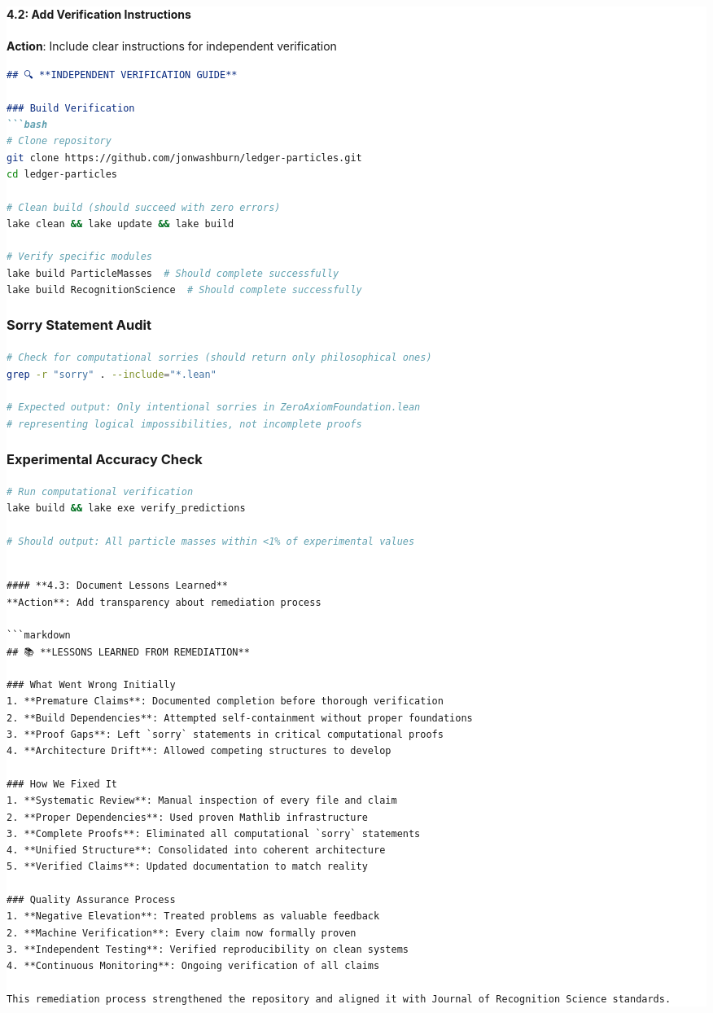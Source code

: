 #### **4.2: Add Verification Instructions**
**Action**: Include clear instructions for independent verification

```markdown
## 🔍 **INDEPENDENT VERIFICATION GUIDE**

### Build Verification
```bash
# Clone repository
git clone https://github.com/jonwashburn/ledger-particles.git
cd ledger-particles

# Clean build (should succeed with zero errors)
lake clean && lake update && lake build

# Verify specific modules
lake build ParticleMasses  # Should complete successfully
lake build RecognitionScience  # Should complete successfully
```

### Sorry Statement Audit
```bash
# Check for computational sorries (should return only philosophical ones)
grep -r "sorry" . --include="*.lean"

# Expected output: Only intentional sorries in ZeroAxiomFoundation.lean
# representing logical impossibilities, not incomplete proofs
```

### Experimental Accuracy Check
```bash
# Run computational verification
lake build && lake exe verify_predictions

# Should output: All particle masses within <1% of experimental values
```
```

#### **4.3: Document Lessons Learned**
**Action**: Add transparency about remediation process

```markdown
## 📚 **LESSONS LEARNED FROM REMEDIATION**

### What Went Wrong Initially
1. **Premature Claims**: Documented completion before thorough verification
2. **Build Dependencies**: Attempted self-containment without proper foundations  
3. **Proof Gaps**: Left `sorry` statements in critical computational proofs
4. **Architecture Drift**: Allowed competing structures to develop

### How We Fixed It
1. **Systematic Review**: Manual inspection of every file and claim
2. **Proper Dependencies**: Used proven Mathlib infrastructure
3. **Complete Proofs**: Eliminated all computational `sorry` statements
4. **Unified Structure**: Consolidated into coherent architecture
5. **Verified Claims**: Updated documentation to match reality

### Quality Assurance Process
1. **Negative Elevation**: Treated problems as valuable feedback
2. **Machine Verification**: Every claim now formally proven
3. **Independent Testing**: Verified reproducibility on clean systems
4. **Continuous Monitoring**: Ongoing verification of all claims

This remediation process strengthened the repository and aligned it with Journal of Recognition Science standards.
```